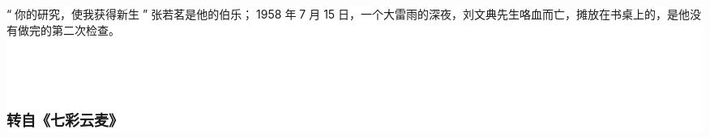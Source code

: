   </span>
  <span class="s2">
   “
  </span>
  <span class="s1">
   你的研究，使我获得新生
  </span>
  <span class="s2">
   ”
  </span>
  <span class="s1">
   张若茗是他的伯乐；
  </span>
  <span class="s2">
   1958
  </span>
  <span class="s1">
   年
  </span>
  <span class="s2">
   7
  </span>
  <span class="s1">
   月
  </span>
  <span class="s2">
   15
  </span>
  <span class="s1">
   日，一个大雷雨的深夜，刘文典先生咯血而亡，摊放在书桌上的，是他没有做完的第二次检查。
  </span>
 </p>
 <p class="p1">
  <span class="s1">
  </span>
  <br/>
 </p>
 <p class="p1">
  <b>
   <font size="4">
    <span class="s1">
    </span>
    <br/>
   </font>
  </b>
 </p>
 <p class="p2">
  <span class="s1">
   <b>
    <font size="4">
     转自《七彩云麦》
    </font>
   </b>
  </span>
 </p>
</div>

